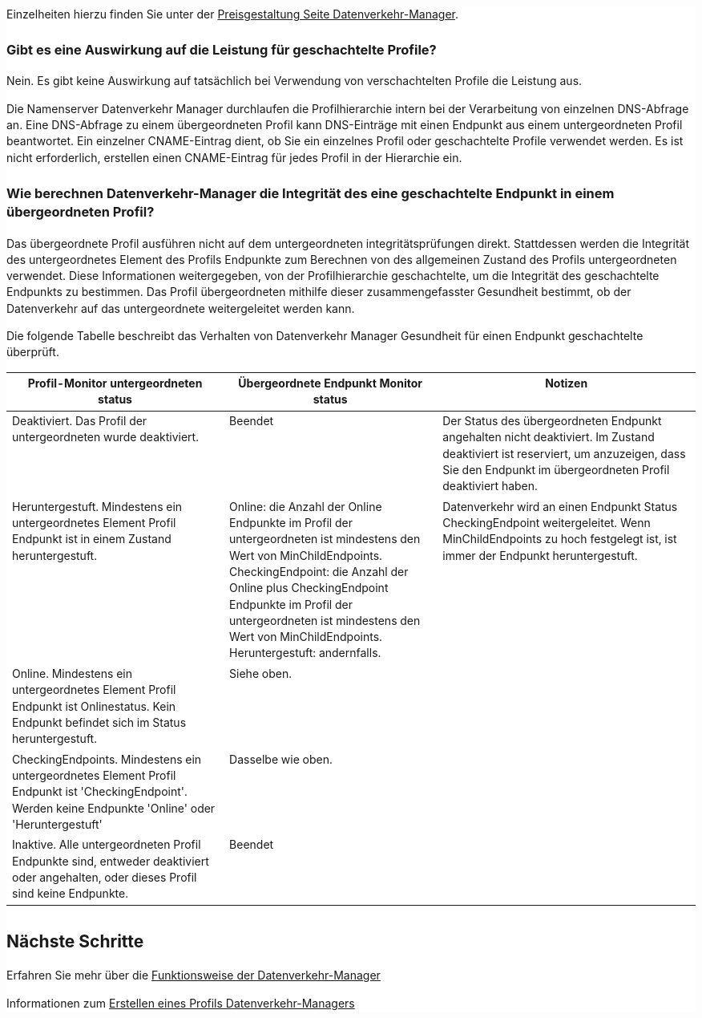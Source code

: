 Einzelheiten hierzu finden Sie unter der [Preisgestaltung Seite Datenverkehr-Manager](https://azure.microsoft.com/pricing/details/traffic-manager/).

### <a name="is-there-a-performance-impact-for-nested-profiles"></a>Gibt es eine Auswirkung auf die Leistung für geschachtelte Profile?

Nein. Es gibt keine Auswirkung auf tatsächlich bei Verwendung von verschachtelten Profile die Leistung aus.

Die Namenserver Datenverkehr Manager durchlaufen die Profilhierarchie intern bei der Verarbeitung von einzelnen DNS-Abfrage an. Eine DNS-Abfrage zu einem übergeordneten Profil kann DNS-Einträge mit einen Endpunkt aus einem untergeordneten Profil beantwortet. Ein einzelner CNAME-Eintrag dient, ob Sie ein einzelnes Profil oder geschachtelte Profile verwendet werden. Es ist nicht erforderlich, erstellen einen CNAME-Eintrag für jedes Profil in der Hierarchie ein.

### <a name="how-does-traffic-manager-compute-the-health-of-a-nested-endpoint-in-a-parent-profile"></a>Wie berechnen Datenverkehr-Manager die Integrität des eine geschachtelte Endpunkt in einem übergeordneten Profil?

Das übergeordnete Profil ausführen nicht auf dem untergeordneten integritätsprüfungen direkt. Stattdessen werden die Integrität des untergeordnetes Element des Profils Endpunkte zum Berechnen von des allgemeinen Zustand des Profils untergeordneten verwendet. Diese Informationen weitergegeben, von der Profilhierarchie geschachtelte, um die Integrität des geschachtelte Endpunkts zu bestimmen. Das Profil übergeordneten mithilfe dieser zusammengefasster Gesundheit bestimmt, ob der Datenverkehr auf das untergeordnete weitergeleitet werden kann.

Die folgende Tabelle beschreibt das Verhalten von Datenverkehr Manager Gesundheit für einen Endpunkt geschachtelte überprüft.

|Profil-Monitor untergeordneten status|Übergeordnete Endpunkt Monitor status|Notizen|
|---|---|---|
|Deaktiviert. Das Profil der untergeordneten wurde deaktiviert.|Beendet|Der Status des übergeordneten Endpunkt angehalten nicht deaktiviert. Im Zustand deaktiviert ist reserviert, um anzuzeigen, dass Sie den Endpunkt im übergeordneten Profil deaktiviert haben.|
|Heruntergestuft. Mindestens ein untergeordnetes Element Profil Endpunkt ist in einem Zustand heruntergestuft.| Online: die Anzahl der Online Endpunkte im Profil der untergeordneten ist mindestens den Wert von MinChildEndpoints.<BR>CheckingEndpoint: die Anzahl der Online plus CheckingEndpoint Endpunkte im Profil der untergeordneten ist mindestens den Wert von MinChildEndpoints.<BR>Heruntergestuft: andernfalls.|Datenverkehr wird an einen Endpunkt Status CheckingEndpoint weitergeleitet. Wenn MinChildEndpoints zu hoch festgelegt ist, ist immer der Endpunkt heruntergestuft.|
|Online. Mindestens ein untergeordnetes Element Profil Endpunkt ist Onlinestatus. Kein Endpunkt befindet sich im Status heruntergestuft.|Siehe oben.||
|CheckingEndpoints. Mindestens ein untergeordnetes Element Profil Endpunkt ist 'CheckingEndpoint'. Werden keine Endpunkte 'Online' oder 'Heruntergestuft'|Dasselbe wie oben.||
|Inaktive. Alle untergeordneten Profil Endpunkte sind, entweder deaktiviert oder angehalten, oder dieses Profil sind keine Endpunkte.|Beendet||


## <a name="next-steps"></a>Nächste Schritte

Erfahren Sie mehr über die [Funktionsweise der Datenverkehr-Manager](traffic-manager-how-traffic-manager-works.md)

Informationen zum [Erstellen eines Profils Datenverkehr-Managers](traffic-manager-manage-profiles.md)


[1]: ./media/traffic-manager-nested-profiles/figure-1.png
[2]: ./media/traffic-manager-nested-profiles/figure-2.png
[3]: ./media/traffic-manager-nested-profiles/figure-3.png
[4]: ./media/traffic-manager-nested-profiles/figure-4.png
[5]: ./media/traffic-manager-nested-profiles/figure-5.png
[6]: ./media/traffic-manager-nested-profiles/figure-6.png
[7]: ./media/traffic-manager-nested-profiles/figure-7.png
[8]: ./media/traffic-manager-nested-profiles/figure-8.png
[9]: ./media/traffic-manager-nested-profiles/figure-9.png
[10]: ./media/traffic-manager-nested-profiles/figure-10.png

